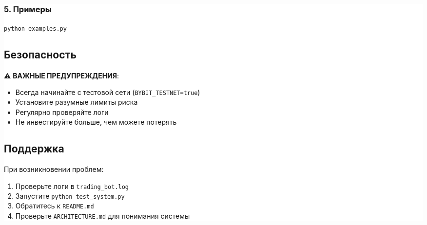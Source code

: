 ### 5. Примеры
```bash
python examples.py
```

## Безопасность

⚠️ **ВАЖНЫЕ ПРЕДУПРЕЖДЕНИЯ**:
- Всегда начинайте с тестовой сети (`BYBIT_TESTNET=true`)
- Установите разумные лимиты риска
- Регулярно проверяйте логи
- Не инвестируйте больше, чем можете потерять

## Поддержка

При возникновении проблем:
1. Проверьте логи в `trading_bot.log`
2. Запустите `python test_system.py`
3. Обратитесь к `README.md`
4. Проверьте `ARCHITECTURE.md` для понимания системы